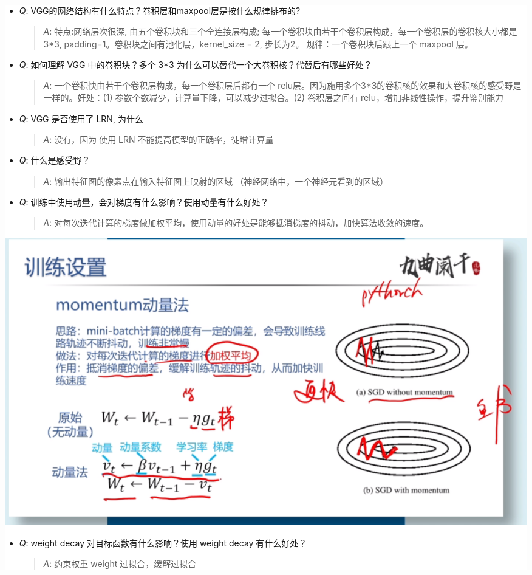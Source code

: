 - $Q$: VGG的网络结构有什么特点？卷积层和maxpool层是按什么规律排布的? <br>
    > $A$: 特点:网络层次很深, 由五个卷积块和三个全连接层构成; 每一个卷积块由若干个卷积层构成，每一个卷积层的卷积核大小都是3*3, padding=1。卷积块之间有池化层，kernel_size = 2, 步长为2。 规律：一个卷积块后跟上一个 maxpool 层。


- $Q$: 如何理解 VGG 中的卷积块？多个 3*3 为什么可以替代一个大卷积核？代替后有哪些好处？
    > $A$: 一个卷积快由若干个卷积层构成，每一个卷积层后都有一个 relu层。因为施用多个3*3的卷积核的效果和大卷积核的感受野是一样的。好处：(1) 参数个数减少，计算量下降，可以减少过拟合。(2) 卷积层之间有 relu，增加非线性操作，提升鉴别能力


- $Q$: VGG 是否使用了 LRN, 为什么 
    > $A$: 没有，因为 使用 LRN 不能提高模型的正确率，徒增计算量


- $Q$: 什么是感受野？ 
    > $A$: 输出特征图的像素点在输入特征图上映射的区域 （神经网络中，一个神经元看到的区域）

- $Q$: 训练中使用动量，会对梯度有什么影响？使用动量有什么好处？ 
    > $A$: 对每次迭代计算的梯度做加权平均，使用动量的好处是能够抵消梯度的抖动，加快算法收敛的速度。

![momentuum](../img/momentuum.png)

- $Q$: weight decay 对目标函数有什么影响？使用 weight decay 有什么好处？ 
    > $A$: 约束权重 weight 过拟合，缓解过拟合
